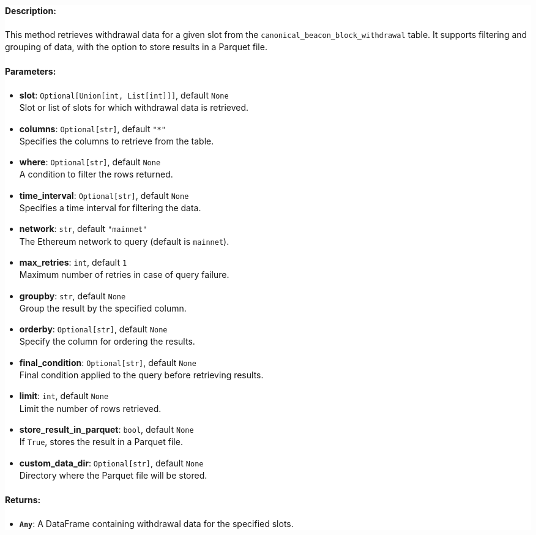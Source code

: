 #### Description:
This method retrieves withdrawal data for a given slot from the `canonical_beacon_block_withdrawal` table. It supports filtering and grouping of data, with the option to store results in a Parquet file.

#### Parameters:
- **slot**: `Optional[Union[int, List[int]]]`, default `None`  
  Slot or list of slots for which withdrawal data is retrieved.

- **columns**: `Optional[str]`, default `"*"`  
  Specifies the columns to retrieve from the table.

- **where**: `Optional[str]`, default `None`  
  A condition to filter the rows returned.

- **time_interval**: `Optional[str]`, default `None`  
  Specifies a time interval for filtering the data.

- **network**: `str`, default `"mainnet"`  
  The Ethereum network to query (default is `mainnet`).

- **max_retries**: `int`, default `1`  
  Maximum number of retries in case of query failure.

- **groupby**: `str`, default `None`  
  Group the result by the specified column.

- **orderby**: `Optional[str]`, default `None`  
  Specify the column for ordering the results.

- **final_condition**: `Optional[str]`, default `None`  
  Final condition applied to the query before retrieving results.

- **limit**: `int`, default `None`  
  Limit the number of rows retrieved.

- **store_result_in_parquet**: `bool`, default `None`  
  If `True`, stores the result in a Parquet file.

- **custom_data_dir**: `Optional[str]`, default `None`  
  Directory where the Parquet file will be stored.

#### Returns:
- **`Any`**: A DataFrame containing withdrawal data for the specified slots.


 
